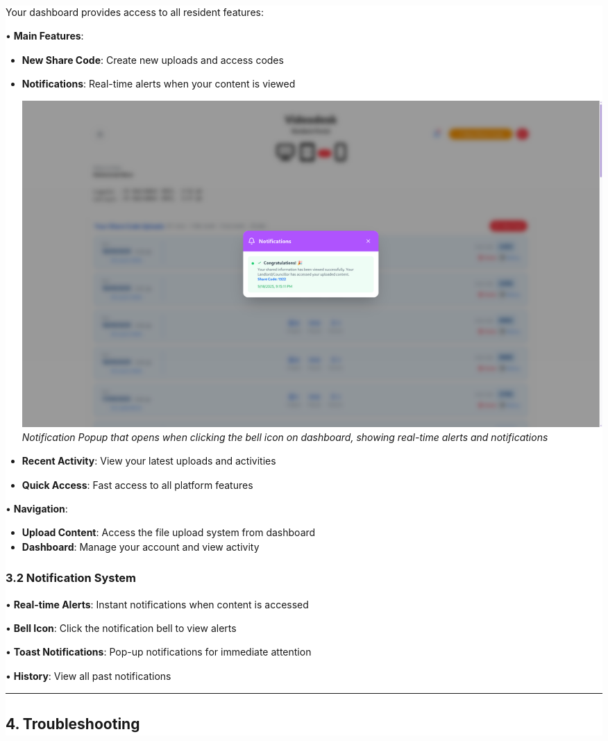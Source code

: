 Your dashboard provides access to all resident features:

• **Main Features**:
  - **New Share Code**: Create new uploads and access codes
  - **Notifications**: Real-time alerts when your content is viewed

    ![Notification Popup](./resident-images/notification-popup.png)
    *Notification Popup that opens when clicking the bell icon on dashboard, showing real-time alerts and notifications*
  - **Recent Activity**: View your latest uploads and activities
  - **Quick Access**: Fast access to all platform features

• **Navigation**:
  - **Upload Content**: Access the file upload system from dashboard
  - **Dashboard**: Manage your account and view activity

### 3.2 Notification System

• **Real-time Alerts**: Instant notifications when content is accessed

• **Bell Icon**: Click the notification bell to view alerts

• **Toast Notifications**: Pop-up notifications for immediate attention

• **History**: View all past notifications

---

## 4. Troubleshooting

